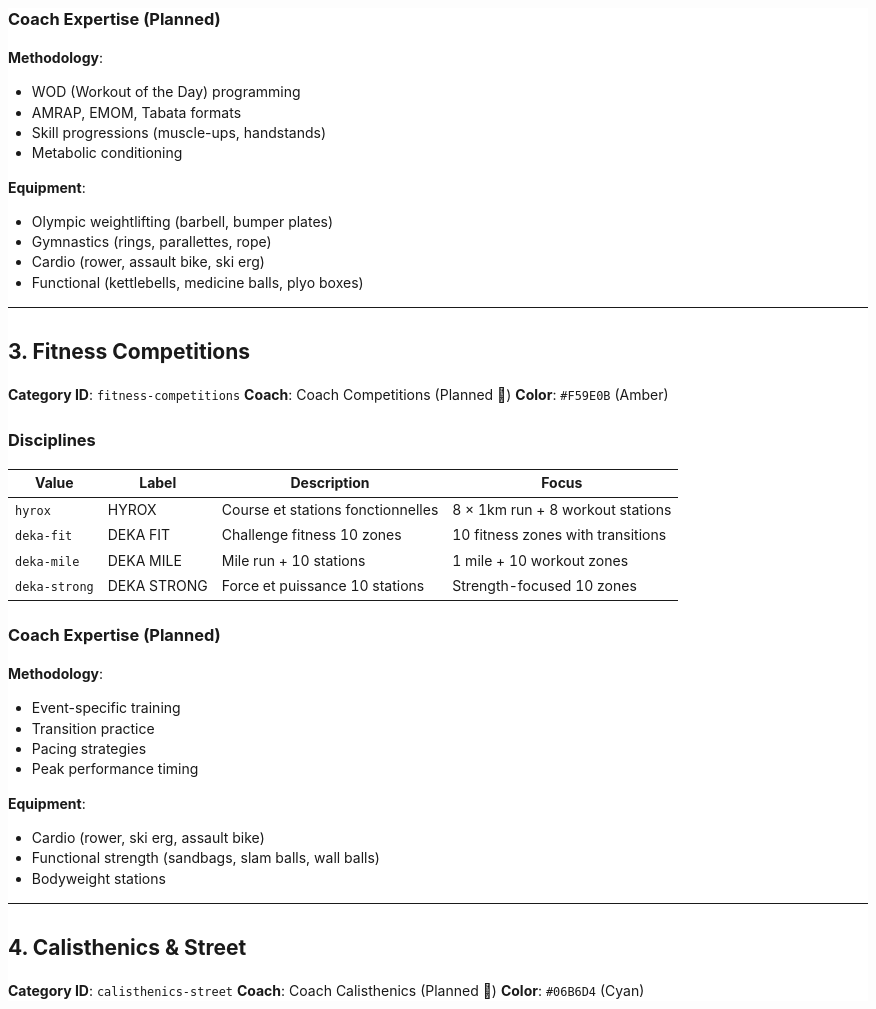 ### Coach Expertise (Planned)

**Methodology**:
- WOD (Workout of the Day) programming
- AMRAP, EMOM, Tabata formats
- Skill progressions (muscle-ups, handstands)
- Metabolic conditioning

**Equipment**:
- Olympic weightlifting (barbell, bumper plates)
- Gymnastics (rings, parallettes, rope)
- Cardio (rower, assault bike, ski erg)
- Functional (kettlebells, medicine balls, plyo boxes)

---

## 3. Fitness Competitions

**Category ID**: `fitness-competitions`
**Coach**: Coach Competitions (Planned 🔄)
**Color**: `#F59E0B` (Amber)

### Disciplines

| Value | Label | Description | Focus |
|-------|-------|-------------|-------|
| `hyrox` | HYROX | Course et stations fonctionnelles | 8 × 1km run + 8 workout stations |
| `deka-fit` | DEKA FIT | Challenge fitness 10 zones | 10 fitness zones with transitions |
| `deka-mile` | DEKA MILE | Mile run + 10 stations | 1 mile + 10 workout zones |
| `deka-strong` | DEKA STRONG | Force et puissance 10 stations | Strength-focused 10 zones |

### Coach Expertise (Planned)

**Methodology**:
- Event-specific training
- Transition practice
- Pacing strategies
- Peak performance timing

**Equipment**:
- Cardio (rower, ski erg, assault bike)
- Functional strength (sandbags, slam balls, wall balls)
- Bodyweight stations

---

## 4. Calisthenics & Street

**Category ID**: `calisthenics-street`
**Coach**: Coach Calisthenics (Planned 🔄)
**Color**: `#06B6D4` (Cyan)
